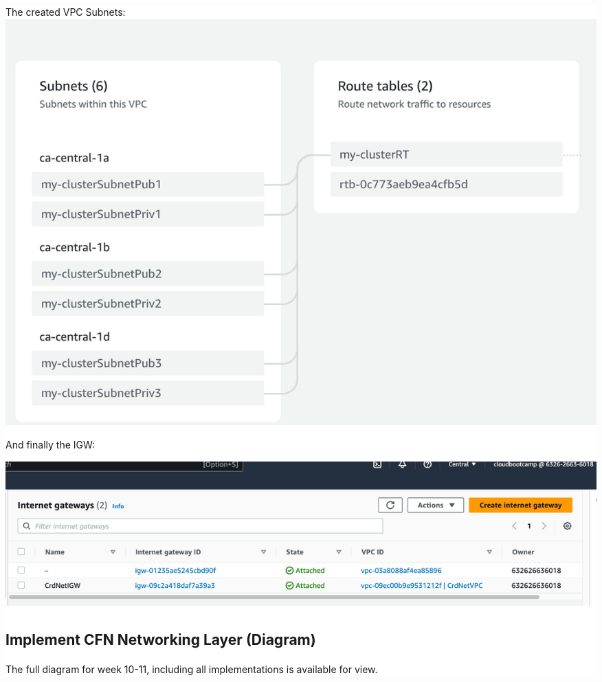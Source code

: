 The created VPC Subnets:
![CF subnets](/assets/cf-subnets.png)

And finally the IGW:

![CF IGW](/assets/CF-IGW.png)

## Implement CFN Networking Layer (Diagram)
The full diagram for week 10-11, including all implementations is available for
view.
